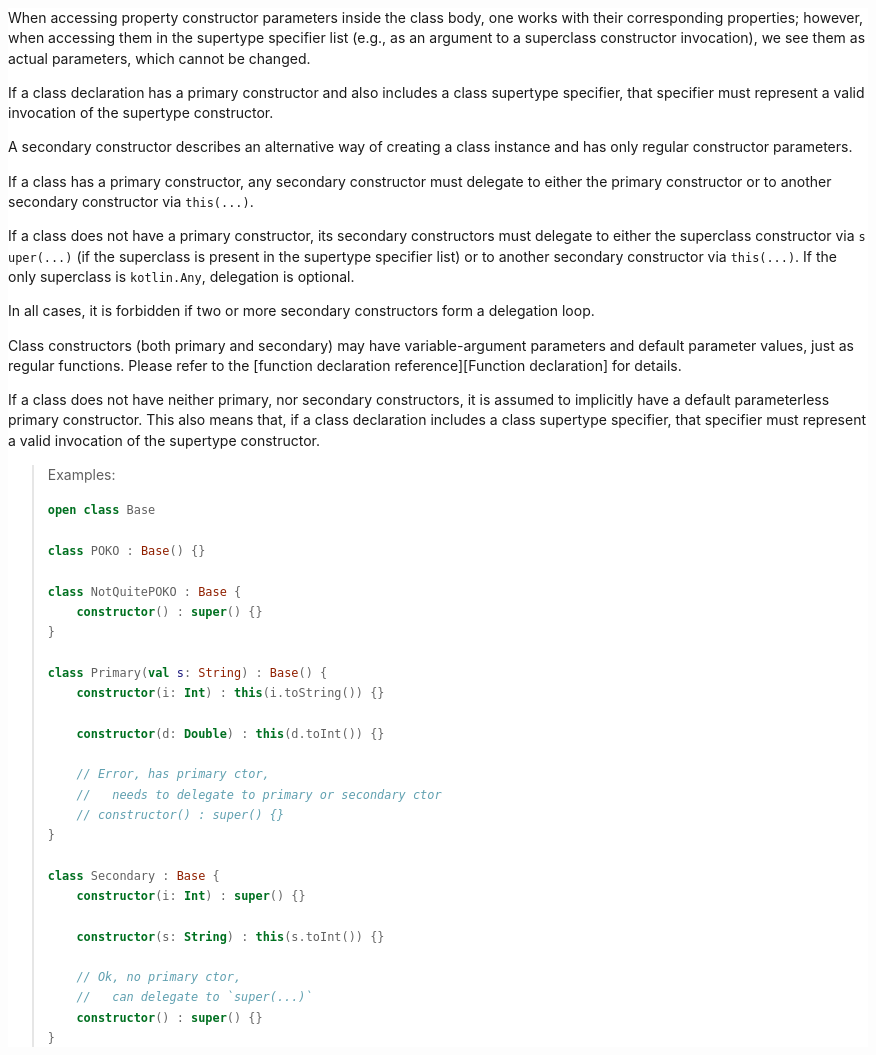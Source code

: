 When accessing property constructor parameters inside the class body, one works with their corresponding properties; however, when accessing them in the supertype specifier list (e.g., as an argument to a superclass constructor invocation), we see them as actual parameters, which cannot be changed.

If a class declaration has a primary constructor and also includes a class supertype specifier, that specifier must represent a valid invocation of the supertype constructor.

A secondary constructor describes an alternative way of creating a class instance and has only regular constructor parameters.

If a class has a primary constructor, any secondary constructor must delegate to either the primary constructor or to another secondary constructor via `this(...)`.

If a class does not have a primary constructor, its secondary constructors must delegate to either the superclass constructor via `super(...)` (if the superclass is present in the supertype specifier list) or to another secondary constructor via `this(...)`. 
If the only superclass is `kotlin.Any`, delegation is optional.

In all cases, it is forbidden if two or more secondary constructors form a delegation loop.

Class constructors (both primary and secondary) may have variable-argument parameters and default parameter values, just as regular functions.
Please refer to the [function declaration reference][Function declaration] for details.

If a class does not have neither primary, nor secondary constructors, it is assumed to implicitly have a default parameterless primary constructor.
This also means that, if a class declaration includes a class supertype specifier, that specifier must represent a valid invocation of the supertype constructor.

> Examples:
> 
> ```kotlin
> open class Base
> 
> class POKO : Base() {}
> 
> class NotQuitePOKO : Base {
>     constructor() : super() {}
> }
> 
> class Primary(val s: String) : Base() {
>     constructor(i: Int) : this(i.toString()) {}
> 
>     constructor(d: Double) : this(d.toInt()) {}
> 
>     // Error, has primary ctor,
>     //   needs to delegate to primary or secondary ctor
>     // constructor() : super() {}
> }
> 
> class Secondary : Base {
>     constructor(i: Int) : super() {}
> 
>     constructor(s: String) : this(s.toInt()) {}
> 
>     // Ok, no primary ctor,
>     //   can delegate to `super(...)`
>     constructor() : super() {}
> }
> ```


[`kotlin.Any`-builtins]: #kotlin.any-builtins
[`kotlin.Nothing`-typesystem]: #kotlin.nothing-typesystem
[Abstract classes-declarations]: #abstract-classes-declarations